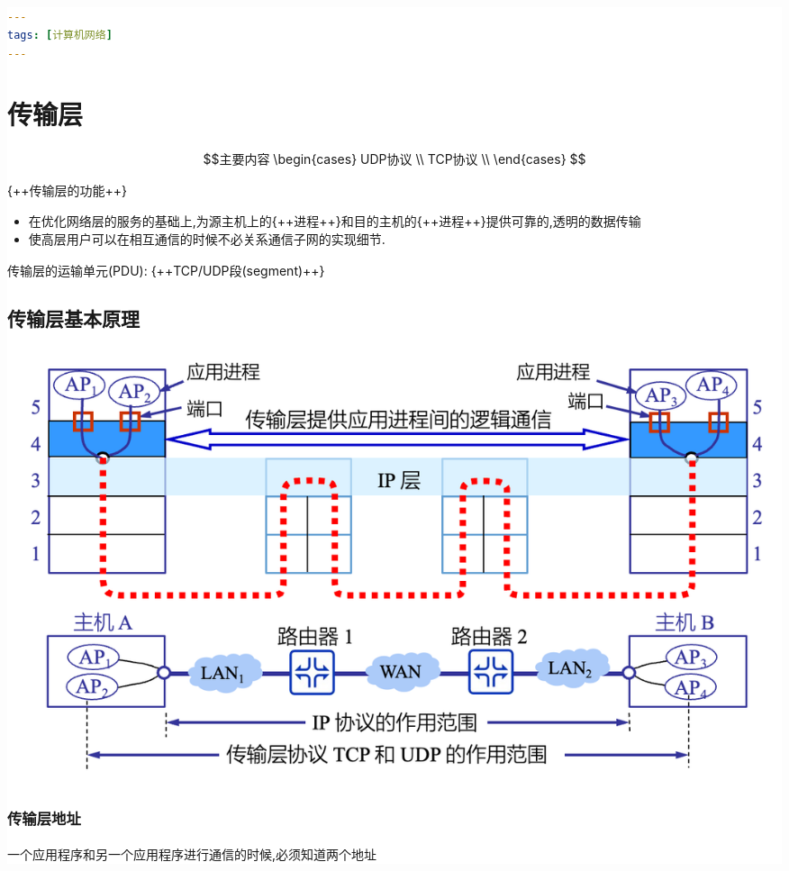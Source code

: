```yaml
---
tags: [计算机网络]
---
```

# 传输层

$$主要内容
\begin{cases}
    UDP协议 \\
    TCP协议 \\
\end{cases}
$$

{++传输层的功能++} 

- 在优化网络层的服务的基础上,为源主机上的{++进程++}和目的主机的{++进程++}提供可靠的,透明的数据传输
- 使高层用户可以在相互通信的时候不必关系通信子网的实现细节.

传输层的运输单元(PDU): {++TCP/UDP段(segment)++}
## 传输层基本原理  
![alt text](./images/传输层通信.png)

### 传输层地址

一个应用程序和另一个应用程序进行通信的时候,必须知道两个地址
